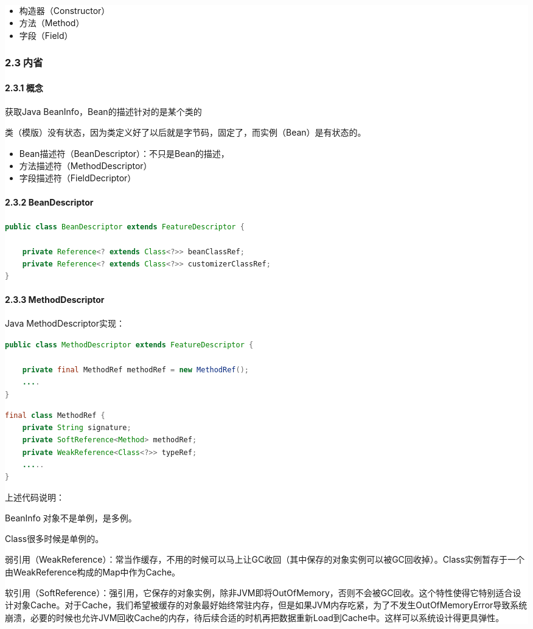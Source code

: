 - 构造器（Constructor）
- 方法（Method）
- 字段（Field）

### 2.3 内省

#### 2.3.1 概念

获取Java BeanInfo，Bean的描述针对的是某个类的

类（模版）没有状态，因为类定义好了以后就是字节码，固定了，而实例（Bean）是有状态的。

- Bean描述符（BeanDescriptor）：不只是Bean的描述，
- 方法描述符（MethodDescriptor）
- 字段描述符（FieldDecriptor）

#### 2.3.2 BeanDescriptor

```java
public class BeanDescriptor extends FeatureDescriptor {

    private Reference<? extends Class<?>> beanClassRef;
    private Reference<? extends Class<?>> customizerClassRef;
}    
```

#### 2.3.3 MethodDescriptor

Java MethodDescriptor实现：

```java
public class MethodDescriptor extends FeatureDescriptor {

    private final MethodRef methodRef = new MethodRef();
    ....
}    
```

```java
final class MethodRef {
    private String signature;
    private SoftReference<Method> methodRef;
    private WeakReference<Class<?>> typeRef;
    .....
}        
```

上述代码说明：

BeanInfo 对象不是单例，是多例。

Class很多时候是单例的。

弱引用（WeakReference）：常当作缓存，不用的时候可以马上让GC收回（其中保存的对象实例可以被GC回收掉）。Class实例暂存于一个由WeakReference构成的Map中作为Cache。

软引用（SoftReference）：强引用，它保存的对象实例，除非JVM即将OutOfMemory，否则不会被GC回收。这个特性使得它特别适合设计对象Cache。对于Cache，我们希望被缓存的对象最好始终常驻内存，但是如果JVM内存吃紧，为了不发生OutOfMemoryError导致系统崩溃，必要的时候也允许JVM回收Cache的内存，待后续合适的时机再把数据重新Load到Cache中。这样可以系统设计得更具弹性。
